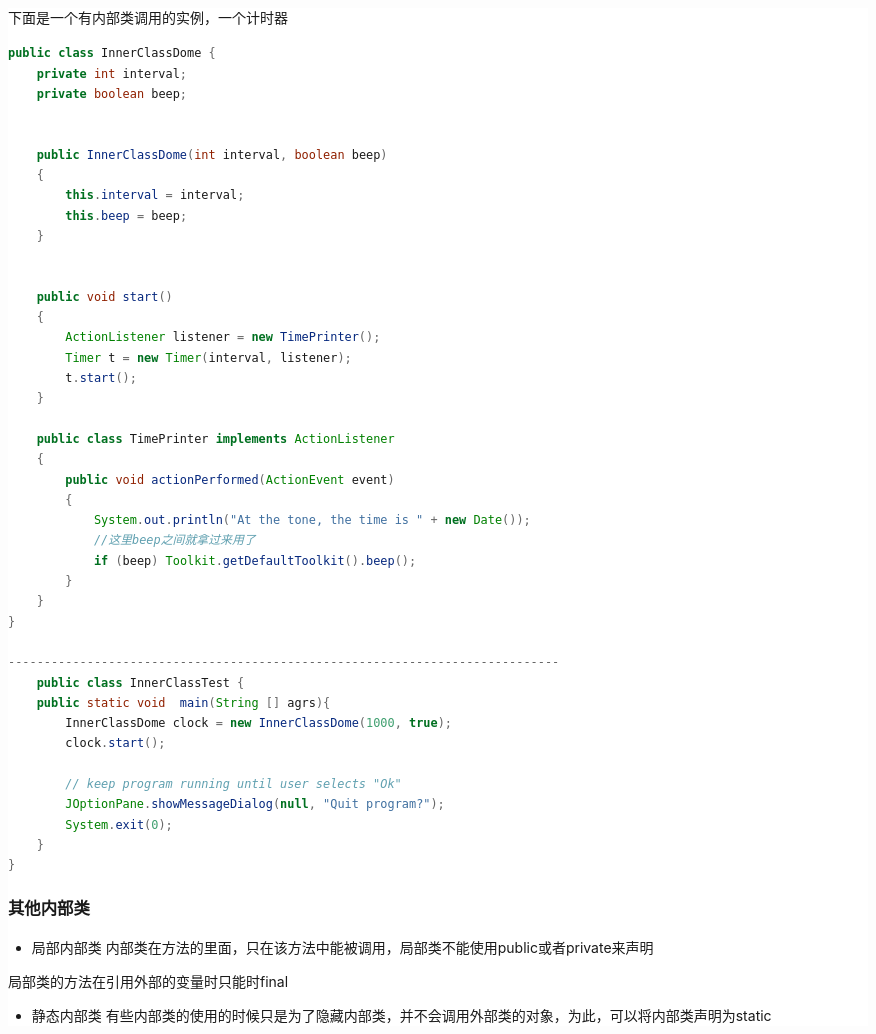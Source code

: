 下面是一个有内部类调用的实例，一个计时器

```java
public class InnerClassDome {
    private int interval;
    private boolean beep;


    public InnerClassDome(int interval, boolean beep)
    {
        this.interval = interval;
        this.beep = beep;
    }


    public void start()
    {
        ActionListener listener = new TimePrinter();
        Timer t = new Timer(interval, listener);
        t.start();
    }

    public class TimePrinter implements ActionListener
    {
        public void actionPerformed(ActionEvent event)
        {
            System.out.println("At the tone, the time is " + new Date());
            //这里beep之间就拿过来用了
            if (beep) Toolkit.getDefaultToolkit().beep();
        }
    }
}

-----------------------------------------------------------------------------
    public class InnerClassTest {
    public static void  main(String [] agrs){
        InnerClassDome clock = new InnerClassDome(1000, true);
        clock.start();

        // keep program running until user selects "Ok"
        JOptionPane.showMessageDialog(null, "Quit program?");
        System.exit(0);
    }
}
```

### 其他内部类

+ 局部内部类   内部类在方法的里面，只在该方法中能被调用，局部类不能使用public或者private来声明

局部类的方法在引用外部的变量时只能时final

+ 静态内部类 有些内部类的使用的时候只是为了隐藏内部类，并不会调用外部类的对象，为此，可以将内部类声明为static
